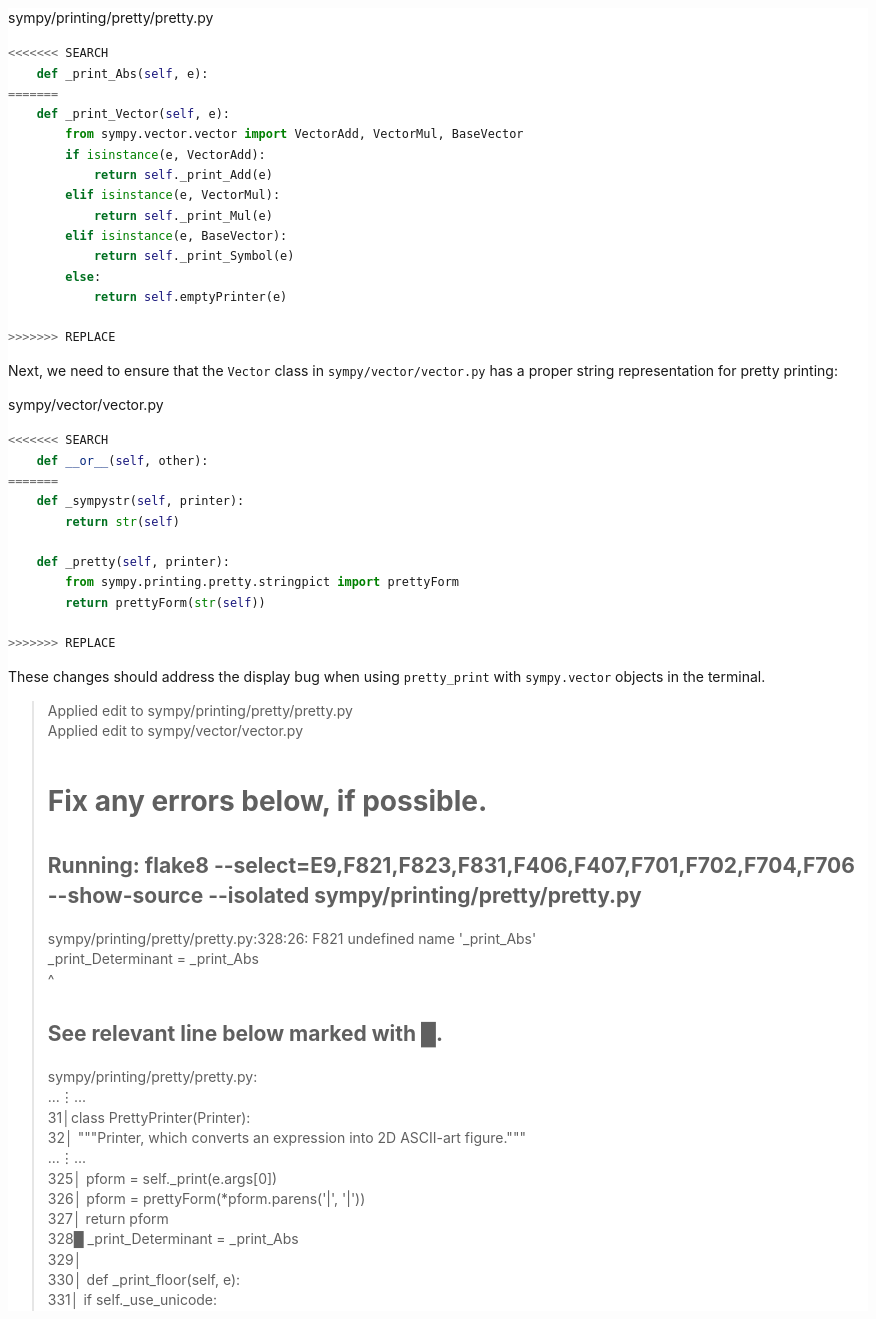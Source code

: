 sympy/printing/pretty/pretty.py
```python
<<<<<<< SEARCH
    def _print_Abs(self, e):
=======
    def _print_Vector(self, e):
        from sympy.vector.vector import VectorAdd, VectorMul, BaseVector
        if isinstance(e, VectorAdd):
            return self._print_Add(e)
        elif isinstance(e, VectorMul):
            return self._print_Mul(e)
        elif isinstance(e, BaseVector):
            return self._print_Symbol(e)
        else:
            return self.emptyPrinter(e)

>>>>>>> REPLACE
```

Next, we need to ensure that the `Vector` class in `sympy/vector/vector.py` has a proper string representation for pretty printing:

sympy/vector/vector.py
```python
<<<<<<< SEARCH
    def __or__(self, other):
=======
    def _sympystr(self, printer):
        return str(self)

    def _pretty(self, printer):
        from sympy.printing.pretty.stringpict import prettyForm
        return prettyForm(str(self))

>>>>>>> REPLACE
```

These changes should address the display bug when using `pretty_print` with `sympy.vector` objects in the terminal.

> Applied edit to sympy/printing/pretty/pretty.py  
> Applied edit to sympy/vector/vector.py  
>  
> # Fix any errors below, if possible.  
>  
> ## Running: flake8 --select=E9,F821,F823,F831,F406,F407,F701,F702,F704,F706 --show-source --isolated sympy/printing/pretty/pretty.py  
>  
> sympy/printing/pretty/pretty.py:328:26: F821 undefined name '_print_Abs'  
> _print_Determinant = _print_Abs  
> ^  
>  
> ## See relevant line below marked with █.  
>  
> sympy/printing/pretty/pretty.py:  
> ...⋮...  
> 31│class PrettyPrinter(Printer):  
> 32│    """Printer, which converts an expression into 2D ASCII-art figure."""  
> ...⋮...  
> 325│        pform = self._print(e.args[0])  
> 326│        pform = prettyForm(*pform.parens('|', '|'))  
> 327│        return pform  
> 328█    _print_Determinant = _print_Abs  
> 329│  
> 330│    def _print_floor(self, e):  
> 331│        if self._use_unicode:  